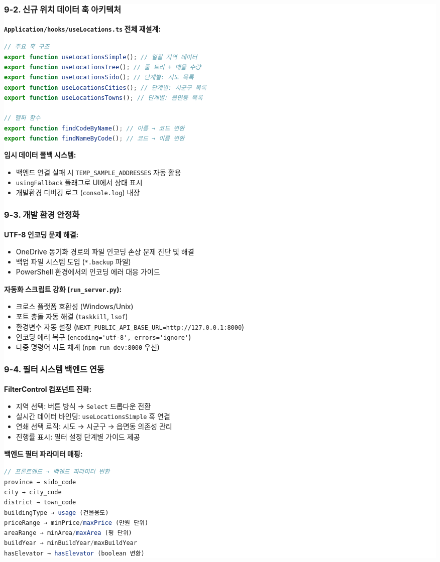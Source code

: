 ### 9-2. 신규 위치 데이터 훅 아키텍처

**`Application/hooks/useLocations.ts` 전체 재설계:**

```typescript
// 주요 훅 구조
export function useLocationsSimple(); // 일괄 지역 데이터
export function useLocationsTree(); // 풀 트리 + 매물 수량
export function useLocationsSido(); // 단계별: 시도 목록
export function useLocationsCities(); // 단계별: 시군구 목록
export function useLocationsTowns(); // 단계별: 읍면동 목록

// 헬퍼 함수
export function findCodeByName(); // 이름 → 코드 변환
export function findNameByCode(); // 코드 → 이름 변환
```

**임시 데이터 폴백 시스템:**

- 백엔드 연결 실패 시 `TEMP_SAMPLE_ADDRESSES` 자동 활용
- `usingFallback` 플래그로 UI에서 상태 표시
- 개발환경 디버깅 로그 (`console.log`) 내장

### 9-3. 개발 환경 안정화

**UTF-8 인코딩 문제 해결:**

- OneDrive 동기화 경로의 파일 인코딩 손상 문제 진단 및 해결
- 백업 파일 시스템 도입 (`*.backup` 파일)
- PowerShell 환경에서의 인코딩 에러 대응 가이드

**자동화 스크립트 강화 (`run_server.py`):**

- 크로스 플랫폼 호환성 (Windows/Unix)
- 포트 충돌 자동 해결 (`taskkill`, `lsof`)
- 환경변수 자동 설정 (`NEXT_PUBLIC_API_BASE_URL=http://127.0.0.1:8000`)
- 인코딩 에러 복구 (`encoding='utf-8', errors='ignore'`)
- 다중 명령어 시도 체계 (`npm run dev:8000` 우선)

### 9-4. 필터 시스템 백엔드 연동

**FilterControl 컴포넌트 진화:**

- 지역 선택: 버튼 방식 → `Select` 드롭다운 전환
- 실시간 데이터 바인딩: `useLocationsSimple` 훅 연결
- 연쇄 선택 로직: 시도 → 시군구 → 읍면동 의존성 관리
- 진행률 표시: 필터 설정 단계별 가이드 제공

**백엔드 필터 파라미터 매핑:**

```typescript
// 프론트엔드 → 백엔드 파라미터 변환
province → sido_code
city → city_code
district → town_code
buildingType → usage (건물용도)
priceRange → minPrice/maxPrice (만원 단위)
areaRange → minArea/maxArea (평 단위)
buildYear → minBuildYear/maxBuildYear
hasElevator → hasElevator (boolean 변환)
```
